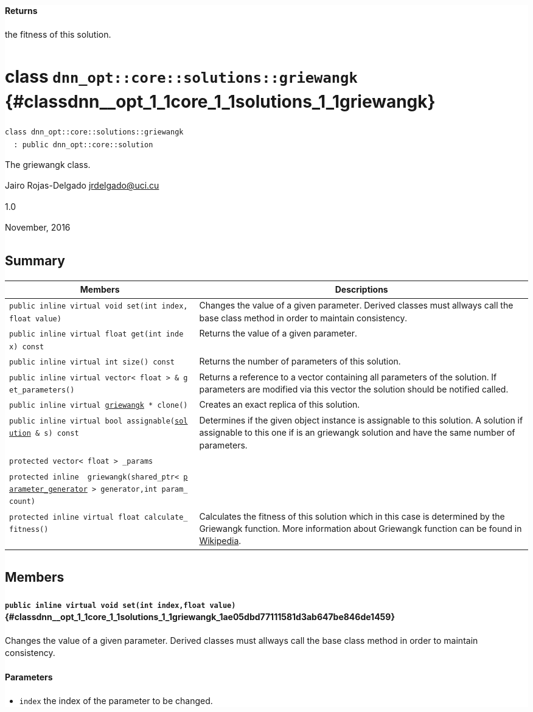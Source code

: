 #### Returns
the fitness of this solution.

# class `dnn_opt::core::solutions::griewangk` {#classdnn__opt_1_1core_1_1solutions_1_1griewangk}

```
class dnn_opt::core::solutions::griewangk
  : public dnn_opt::core::solution
```  

The griewangk class.

Jairo Rojas-Delgado [jrdelgado@uci.cu](mailto:jrdelgado@uci.cu)

1.0 

November, 2016

## Summary

 Members                        | Descriptions                                
--------------------------------|---------------------------------------------
`public inline virtual void set(int index,float value)` | Changes the value of a given parameter. Derived classes must allways call the base class method in order to maintain consistency.
`public inline virtual float get(int index) const` | Returns the value of a given parameter.
`public inline virtual int size() const` | Returns the number of parameters of this solution.
`public inline virtual vector< float > & get_parameters()` | Returns a reference to a vector containing all parameters of the solution. If parameters are modified via this vector the solution should be notified called.
`public inline virtual `[`griewangk`](#classdnn__opt_1_1core_1_1solutions_1_1griewangk)` * clone()` | Creates an exact replica of this solution.
`public inline virtual bool assignable(`[`solution`](#classdnn__opt_1_1core_1_1solution)` & s) const` | Determines if the given object instance is assignable to this solution. A solution if assignable to this one if is an griewangk solution and have the same number of parameters.
`protected vector< float > _params` | 
`protected inline  griewangk(shared_ptr< `[`parameter_generator`](#classdnn__opt_1_1core_1_1parameter__generator)` > generator,int param_count)` | 
`protected inline virtual float calculate_fitness()` | Calculates the fitness of this solution which in this case is determined by the Griewangk function. More information about Griewangk function can be found in [Wikipedia](https://en.wikipedia.org/wiki/Test_functions_for_optimization).

## Members

#### `public inline virtual void set(int index,float value)` {#classdnn__opt_1_1core_1_1solutions_1_1griewangk_1ae05dbd77111581d3ab647be846de1459}

Changes the value of a given parameter. Derived classes must allways call the base class method in order to maintain consistency.

#### Parameters
* `index` the index of the parameter to be changed. 

